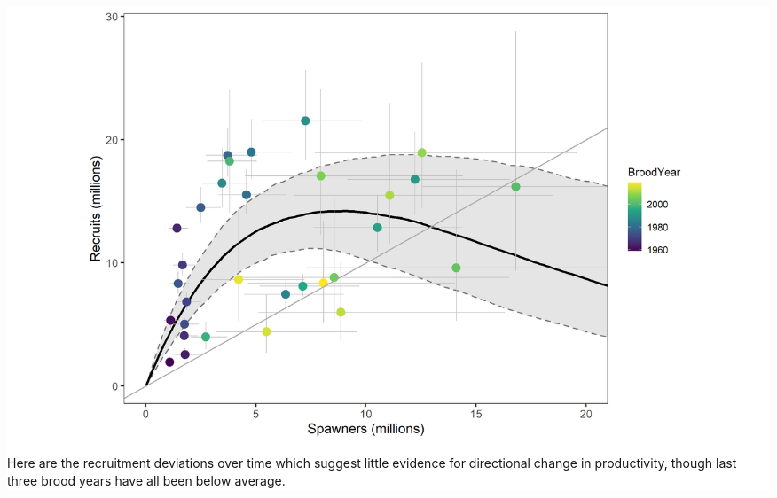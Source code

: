 <img src="fraser-pinks_files/figure-html/sr-plot-1.png" width="80%" style="display: block; margin: auto;" />

Here are the recruitment deviations over time which suggest little evidence for directional change in productivity, though last three brood years have all been below average. 